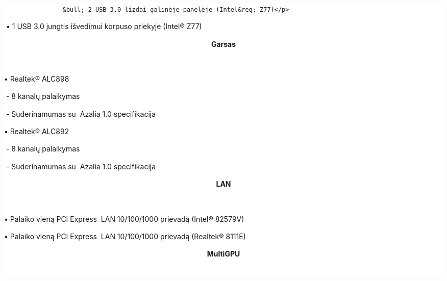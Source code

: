 					&bull; 2 USB 3.0 lizdai galinėje panelėje (Intel&reg; Z77)</p>
<p>
					&nbsp;&bull; 1 USB 3.0 jungtis i&scaron;vedimui korpuso priekyje (Intel&reg; Z77)</p>
</td>
</tr>
<tr>
<td style="width:312px;">
<p align="center">
					<strong>Garsas</strong></p>
</td>
<td style="width:312px;">
<p>
					&nbsp;</p>
</td>
</tr>
<tr>
<td style="width:312px;">
<p>
					&bull; Realtek&reg; ALC898</p>
<p>
					&nbsp;- 8 kanalų palaikymas</p>
<p>
					&nbsp;- Suderinamumas su&nbsp; Azalia 1.0 specifikacija</p>
</td>
<td style="width:312px;">
<p>
					&bull; Realtek&reg; ALC892</p>
<p>
					&nbsp;- 8 kanalų palaikymas</p>
<p>
					&nbsp;- Suderinamumas su&nbsp; Azalia 1.0 specifikacija</p>
</td>
</tr>
<tr>
<td style="width:312px;">
<p align="center">
					<strong>LAN</strong></p>
</td>
<td style="width:312px;">
<p>
					&nbsp;</p>
</td>
</tr>
<tr>
<td style="width:312px;">
<p>
					&bull; Palaiko vieną PCI Express&nbsp; LAN 10/100/1000 prievadą (Intel&reg; 82579V)</p>
</td>
<td style="width:312px;">
<p>
					&bull; Palaiko vieną PCI Express&nbsp; LAN 10/100/1000 prievadą (Realtek&reg; 8111E)</p>
</td>
</tr>
<tr>
<td style="width:312px;">
<p align="center">
					<strong>MultiGPU</strong></p>
</td>
<td style="width:312px;">
<p>
					&nbsp;</p>
</td>
</tr>
<tr>